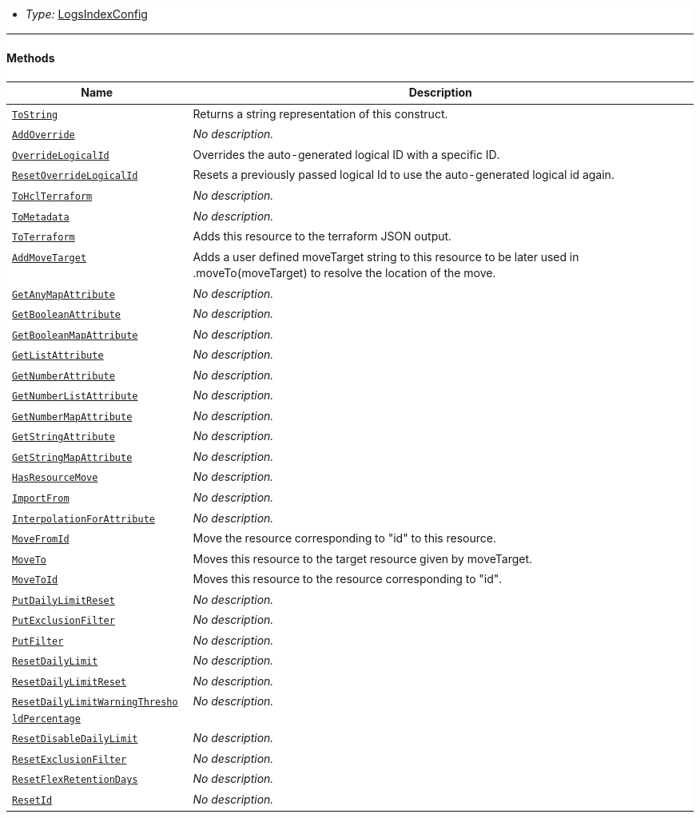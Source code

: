 - *Type:* <a href="#@cdktf/provider-datadog.logsIndex.LogsIndexConfig">LogsIndexConfig</a>

---

#### Methods <a name="Methods" id="Methods"></a>

| **Name** | **Description** |
| --- | --- |
| <code><a href="#@cdktf/provider-datadog.logsIndex.LogsIndex.toString">ToString</a></code> | Returns a string representation of this construct. |
| <code><a href="#@cdktf/provider-datadog.logsIndex.LogsIndex.addOverride">AddOverride</a></code> | *No description.* |
| <code><a href="#@cdktf/provider-datadog.logsIndex.LogsIndex.overrideLogicalId">OverrideLogicalId</a></code> | Overrides the auto-generated logical ID with a specific ID. |
| <code><a href="#@cdktf/provider-datadog.logsIndex.LogsIndex.resetOverrideLogicalId">ResetOverrideLogicalId</a></code> | Resets a previously passed logical Id to use the auto-generated logical id again. |
| <code><a href="#@cdktf/provider-datadog.logsIndex.LogsIndex.toHclTerraform">ToHclTerraform</a></code> | *No description.* |
| <code><a href="#@cdktf/provider-datadog.logsIndex.LogsIndex.toMetadata">ToMetadata</a></code> | *No description.* |
| <code><a href="#@cdktf/provider-datadog.logsIndex.LogsIndex.toTerraform">ToTerraform</a></code> | Adds this resource to the terraform JSON output. |
| <code><a href="#@cdktf/provider-datadog.logsIndex.LogsIndex.addMoveTarget">AddMoveTarget</a></code> | Adds a user defined moveTarget string to this resource to be later used in .moveTo(moveTarget) to resolve the location of the move. |
| <code><a href="#@cdktf/provider-datadog.logsIndex.LogsIndex.getAnyMapAttribute">GetAnyMapAttribute</a></code> | *No description.* |
| <code><a href="#@cdktf/provider-datadog.logsIndex.LogsIndex.getBooleanAttribute">GetBooleanAttribute</a></code> | *No description.* |
| <code><a href="#@cdktf/provider-datadog.logsIndex.LogsIndex.getBooleanMapAttribute">GetBooleanMapAttribute</a></code> | *No description.* |
| <code><a href="#@cdktf/provider-datadog.logsIndex.LogsIndex.getListAttribute">GetListAttribute</a></code> | *No description.* |
| <code><a href="#@cdktf/provider-datadog.logsIndex.LogsIndex.getNumberAttribute">GetNumberAttribute</a></code> | *No description.* |
| <code><a href="#@cdktf/provider-datadog.logsIndex.LogsIndex.getNumberListAttribute">GetNumberListAttribute</a></code> | *No description.* |
| <code><a href="#@cdktf/provider-datadog.logsIndex.LogsIndex.getNumberMapAttribute">GetNumberMapAttribute</a></code> | *No description.* |
| <code><a href="#@cdktf/provider-datadog.logsIndex.LogsIndex.getStringAttribute">GetStringAttribute</a></code> | *No description.* |
| <code><a href="#@cdktf/provider-datadog.logsIndex.LogsIndex.getStringMapAttribute">GetStringMapAttribute</a></code> | *No description.* |
| <code><a href="#@cdktf/provider-datadog.logsIndex.LogsIndex.hasResourceMove">HasResourceMove</a></code> | *No description.* |
| <code><a href="#@cdktf/provider-datadog.logsIndex.LogsIndex.importFrom">ImportFrom</a></code> | *No description.* |
| <code><a href="#@cdktf/provider-datadog.logsIndex.LogsIndex.interpolationForAttribute">InterpolationForAttribute</a></code> | *No description.* |
| <code><a href="#@cdktf/provider-datadog.logsIndex.LogsIndex.moveFromId">MoveFromId</a></code> | Move the resource corresponding to "id" to this resource. |
| <code><a href="#@cdktf/provider-datadog.logsIndex.LogsIndex.moveTo">MoveTo</a></code> | Moves this resource to the target resource given by moveTarget. |
| <code><a href="#@cdktf/provider-datadog.logsIndex.LogsIndex.moveToId">MoveToId</a></code> | Moves this resource to the resource corresponding to "id". |
| <code><a href="#@cdktf/provider-datadog.logsIndex.LogsIndex.putDailyLimitReset">PutDailyLimitReset</a></code> | *No description.* |
| <code><a href="#@cdktf/provider-datadog.logsIndex.LogsIndex.putExclusionFilter">PutExclusionFilter</a></code> | *No description.* |
| <code><a href="#@cdktf/provider-datadog.logsIndex.LogsIndex.putFilter">PutFilter</a></code> | *No description.* |
| <code><a href="#@cdktf/provider-datadog.logsIndex.LogsIndex.resetDailyLimit">ResetDailyLimit</a></code> | *No description.* |
| <code><a href="#@cdktf/provider-datadog.logsIndex.LogsIndex.resetDailyLimitReset">ResetDailyLimitReset</a></code> | *No description.* |
| <code><a href="#@cdktf/provider-datadog.logsIndex.LogsIndex.resetDailyLimitWarningThresholdPercentage">ResetDailyLimitWarningThresholdPercentage</a></code> | *No description.* |
| <code><a href="#@cdktf/provider-datadog.logsIndex.LogsIndex.resetDisableDailyLimit">ResetDisableDailyLimit</a></code> | *No description.* |
| <code><a href="#@cdktf/provider-datadog.logsIndex.LogsIndex.resetExclusionFilter">ResetExclusionFilter</a></code> | *No description.* |
| <code><a href="#@cdktf/provider-datadog.logsIndex.LogsIndex.resetFlexRetentionDays">ResetFlexRetentionDays</a></code> | *No description.* |
| <code><a href="#@cdktf/provider-datadog.logsIndex.LogsIndex.resetId">ResetId</a></code> | *No description.* |